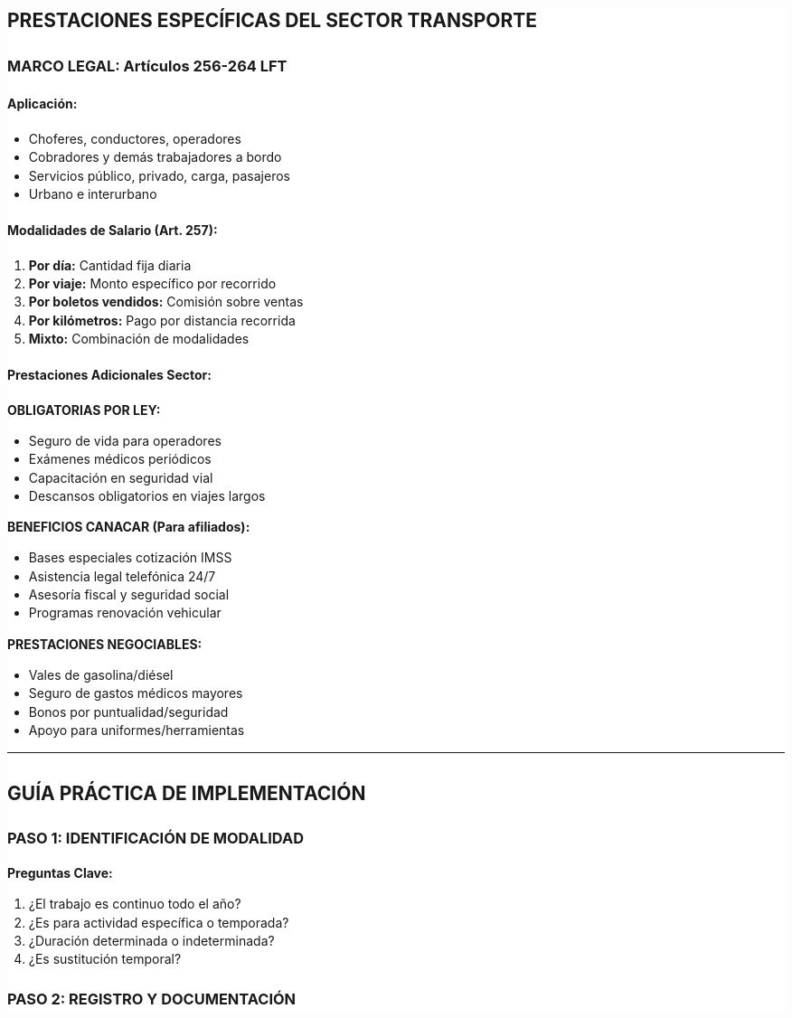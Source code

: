 
## PRESTACIONES ESPECÍFICAS DEL SECTOR TRANSPORTE

### MARCO LEGAL: Artículos 256-264 LFT

#### Aplicación:
- Choferes, conductores, operadores
- Cobradores y demás trabajadores a bordo
- Servicios público, privado, carga, pasajeros
- Urbano e interurbano

#### Modalidades de Salario (Art. 257):
1. **Por día:** Cantidad fija diaria
2. **Por viaje:** Monto específico por recorrido
3. **Por boletos vendidos:** Comisión sobre ventas
4. **Por kilómetros:** Pago por distancia recorrida
5. **Mixto:** Combinación de modalidades

#### Prestaciones Adicionales Sector:

**OBLIGATORIAS POR LEY:**
- Seguro de vida para operadores
- Exámenes médicos periódicos
- Capacitación en seguridad vial
- Descansos obligatorios en viajes largos

**BENEFICIOS CANACAR (Para afiliados):**
- Bases especiales cotización IMSS
- Asistencia legal telefónica 24/7
- Asesoría fiscal y seguridad social
- Programas renovación vehicular

**PRESTACIONES NEGOCIABLES:**
- Vales de gasolina/diésel
- Seguro de gastos médicos mayores
- Bonos por puntualidad/seguridad
- Apoyo para uniformes/herramientas

---

## GUÍA PRÁCTICA DE IMPLEMENTACIÓN

### PASO 1: IDENTIFICACIÓN DE MODALIDAD

**Preguntas Clave:**
1. ¿El trabajo es continuo todo el año?
2. ¿Es para actividad específica o temporada?
3. ¿Duración determinada o indeterminada?
4. ¿Es sustitución temporal?

### PASO 2: REGISTRO Y DOCUMENTACIÓN
